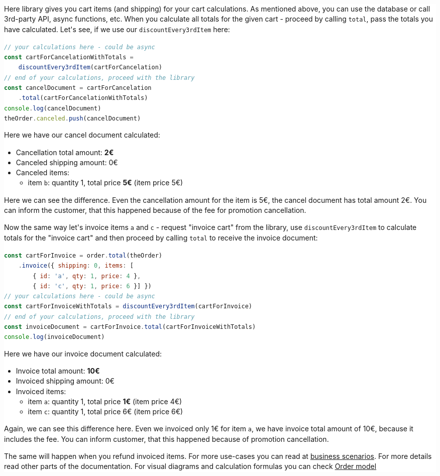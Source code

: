 Here library gives you cart items (and shipping) for your cart calculations. As mentioned above, you can use the database or call 3rd-party API, async functions, etc. When you calculate all totals for the given cart - proceed by calling `total`, pass the totals you have calculated. Let's see, if we use our `discountEvery3rdItem` here:
```javascript
// your calculations here - could be async
const cartForCancelationWithTotals =
    discountEvery3rdItem(cartForCancelation)
// end of your calculations, proceed with the library
const cancelDocument = cartForCancelation
    .total(cartForCancelationWithTotals)
console.log(cancelDocument)
theOrder.canceled.push(cancelDocument)
```

Here we have our cancel document calculated:
- Cancellation total amount: **2€**
- Canceled shipping amount: 0€
- Canceled items:
  - item `b`: quantity 1, total price **5€** (item price 5€)

Here we can see the difference. Even the cancellation amount for the item is 5€, the cancel document has total amount 2€. You can inform the customer, that this happened because of the fee for promotion cancellation.

Now the same way let's invoice items `a` and `c` - request "invoice cart" from the library, use `discountEvery3rdItem` to calculate totals for the "invoice cart" and then proceed by calling `total` to receive the invoice document:
```javascript
const cartForInvoice = order.total(theOrder)
    .invoice({ shipping: 0, items: [
        { id: 'a', qty: 1, price: 4 },
        { id: 'c', qty: 1, price: 6 }] })
// your calculations here - could be async
const cartForInvoiceWithTotals = discountEvery3rdItem(cartForInvoice)
// end of your calculations, proceed with the library
const invoiceDocument = cartForInvoice.total(cartForInvoiceWithTotals)
console.log(invoiceDocument)
```

Here we have our invoice document calculated:
- Invoice total amount: **10€**
- Invoiced shipping amount: 0€
- Invoiced items:
  - item `a`: quantity 1, total price **1€** (item price 4€)
  - item `c`: quantity 1, total price 6€ (item price 6€)

Again, we can see this difference here. Even we invoiced only 1€ for item `a`, we have invoice total amount of 10€, because it includes the fee. You can inform customer, that this happened because of promotion cancellation.

The same will happen when you refund invoiced items. For more use-cases you can read at [business scenarios](./doc/sales/business.md). For more details read other parts of the documentation. For visual diagrams and calculation formulas you can check [Order model](./doc/model.md)
